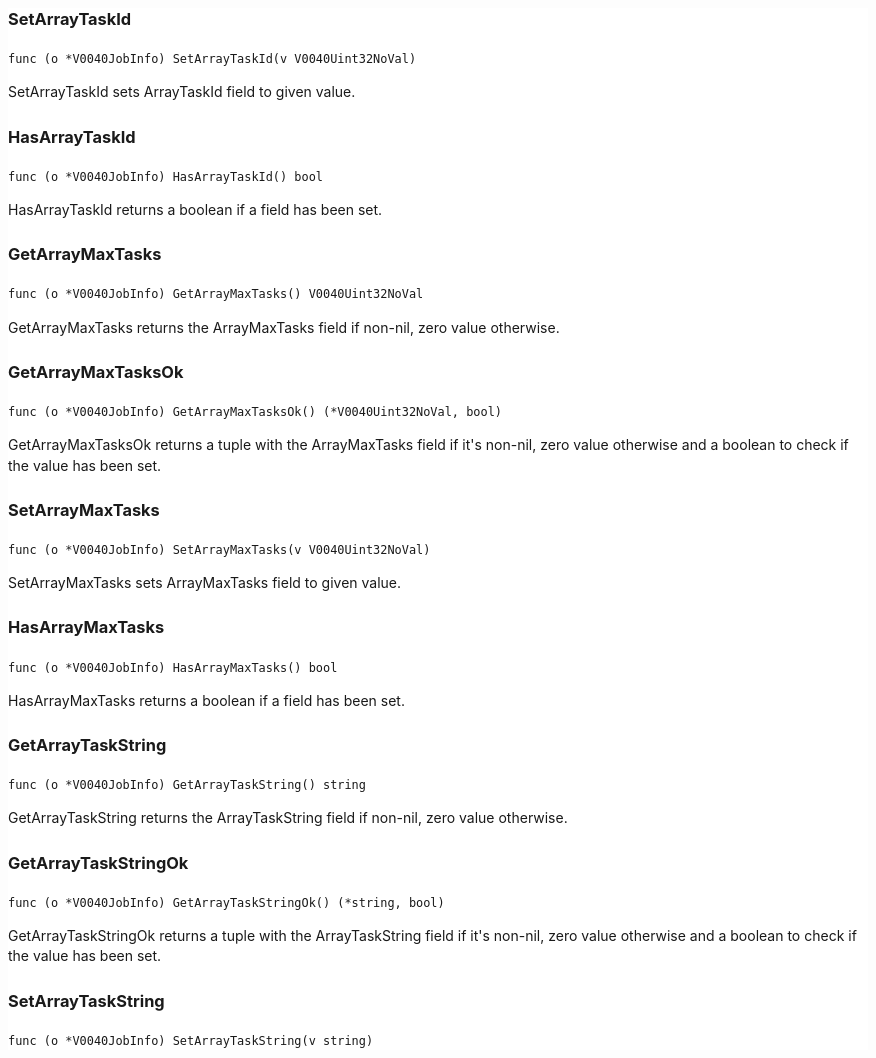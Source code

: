 ### SetArrayTaskId

`func (o *V0040JobInfo) SetArrayTaskId(v V0040Uint32NoVal)`

SetArrayTaskId sets ArrayTaskId field to given value.

### HasArrayTaskId

`func (o *V0040JobInfo) HasArrayTaskId() bool`

HasArrayTaskId returns a boolean if a field has been set.

### GetArrayMaxTasks

`func (o *V0040JobInfo) GetArrayMaxTasks() V0040Uint32NoVal`

GetArrayMaxTasks returns the ArrayMaxTasks field if non-nil, zero value otherwise.

### GetArrayMaxTasksOk

`func (o *V0040JobInfo) GetArrayMaxTasksOk() (*V0040Uint32NoVal, bool)`

GetArrayMaxTasksOk returns a tuple with the ArrayMaxTasks field if it's non-nil, zero value otherwise
and a boolean to check if the value has been set.

### SetArrayMaxTasks

`func (o *V0040JobInfo) SetArrayMaxTasks(v V0040Uint32NoVal)`

SetArrayMaxTasks sets ArrayMaxTasks field to given value.

### HasArrayMaxTasks

`func (o *V0040JobInfo) HasArrayMaxTasks() bool`

HasArrayMaxTasks returns a boolean if a field has been set.

### GetArrayTaskString

`func (o *V0040JobInfo) GetArrayTaskString() string`

GetArrayTaskString returns the ArrayTaskString field if non-nil, zero value otherwise.

### GetArrayTaskStringOk

`func (o *V0040JobInfo) GetArrayTaskStringOk() (*string, bool)`

GetArrayTaskStringOk returns a tuple with the ArrayTaskString field if it's non-nil, zero value otherwise
and a boolean to check if the value has been set.

### SetArrayTaskString

`func (o *V0040JobInfo) SetArrayTaskString(v string)`
